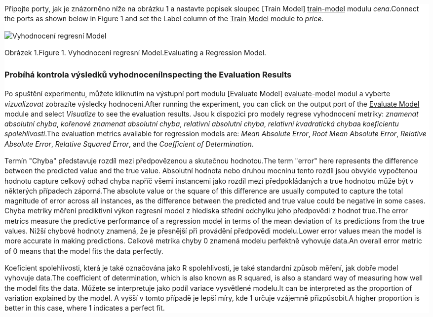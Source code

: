 <span data-ttu-id="508e4-139">Připojte porty, jak je znázorněno níže na obrázku 1 a nastavte popisek sloupec [Train Model] [ train-model] modulu *cena*.</span><span class="sxs-lookup"><span data-stu-id="508e4-139">Connect the ports as shown below in Figure 1 and set the Label column of the [Train Model][train-model] module to *price*.</span></span>

![Vyhodnocení regresní Model](media/machine-learning-evaluate-model-performance/1.png)

<span data-ttu-id="508e4-141">Obrázek 1.</span><span class="sxs-lookup"><span data-stu-id="508e4-141">Figure 1.</span></span> <span data-ttu-id="508e4-142">Vyhodnocení regresní Model.</span><span class="sxs-lookup"><span data-stu-id="508e4-142">Evaluating a Regression Model.</span></span>

### <a name="inspecting-the-evaluation-results"></a><span data-ttu-id="508e4-143">Probíhá kontrola výsledků vyhodnocení</span><span class="sxs-lookup"><span data-stu-id="508e4-143">Inspecting the Evaluation Results</span></span>
<span data-ttu-id="508e4-144">Po spuštění experimentu, můžete kliknutím na výstupní port modulu [Evaluate Model] [ evaluate-model] modul a vyberte *vizualizovat* zobrazíte výsledky hodnocení.</span><span class="sxs-lookup"><span data-stu-id="508e4-144">After running the experiment, you can click on the output port of the [Evaluate Model][evaluate-model] module and select *Visualize* to see the evaluation results.</span></span> <span data-ttu-id="508e4-145">Jsou k dispozici pro modely regrese vyhodnocení metriky: *znamenat absolutní chyba*, *kořenové znamenat absolutní chyba*, *relativní absolutní chyba*, *relativní kvadratická chyba*a *koeficientu spolehlivosti*.</span><span class="sxs-lookup"><span data-stu-id="508e4-145">The evaluation metrics available for regression models are: *Mean Absolute Error*, *Root Mean Absolute Error*, *Relative Absolute Error*, *Relative Squared Error*, and the *Coefficient of Determination*.</span></span>

<span data-ttu-id="508e4-146">Termín "Chyba" představuje rozdíl mezi předpovězenou a skutečnou hodnotou.</span><span class="sxs-lookup"><span data-stu-id="508e4-146">The term "error" here represents the difference between the predicted value and the true value.</span></span> <span data-ttu-id="508e4-147">Absolutní hodnota nebo druhou mocninu tento rozdíl jsou obvykle vypočtenou hodnotu capture celkový odhad chyba napříč všemi instancemi jako rozdíl mezi předpokládaných a true hodnotou může být v některých případech záporná.</span><span class="sxs-lookup"><span data-stu-id="508e4-147">The absolute value or the square of this difference are usually computed to capture the total magnitude of error across all instances, as the difference between the predicted and true value could be negative in some cases.</span></span> <span data-ttu-id="508e4-148">Chyba metriky měření prediktivní výkon regresní model z hlediska střední odchylku jeho předpovědi z hodnot true.</span><span class="sxs-lookup"><span data-stu-id="508e4-148">The error metrics measure the predictive performance of a regression model in terms of the mean deviation of its predictions from the true values.</span></span> <span data-ttu-id="508e4-149">Nižší chybové hodnoty znamená, že je přesnější při provádění předpovědi modelu.</span><span class="sxs-lookup"><span data-stu-id="508e4-149">Lower error values mean the model is more accurate in making predictions.</span></span> <span data-ttu-id="508e4-150">Celkové metrika chyby 0 znamená modelu perfektně vyhovuje data.</span><span class="sxs-lookup"><span data-stu-id="508e4-150">An overall error metric of 0 means that the model fits the data perfectly.</span></span>

<span data-ttu-id="508e4-151">Koeficient spolehlivosti, která je také označována jako R spolehlivosti, je také standardní způsob měření, jak dobře model vyhovuje data.</span><span class="sxs-lookup"><span data-stu-id="508e4-151">The coefficient of determination, which is also known as R squared, is also a standard way of measuring how well the model fits the data.</span></span> <span data-ttu-id="508e4-152">Můžete se interpretuje jako podíl variace vysvětlené modelu.</span><span class="sxs-lookup"><span data-stu-id="508e4-152">It can be interpreted as the proportion of variation explained by the model.</span></span> <span data-ttu-id="508e4-153">A vyšší v tomto případě je lepší míry, kde 1 určuje vzájemně přizpůsobit.</span><span class="sxs-lookup"><span data-stu-id="508e4-153">A higher proportion is better in this case, where 1 indicates a perfect fit.</span></span>


[cross-validate-model]: https://msdn.microsoft.com/library/azure/75fb875d-6b86-4d46-8bcc-74261ade5826/
[evaluate-model]: https://msdn.microsoft.com/library/azure/927d65ac-3b50-4694-9903-20f6c1672089/
[linear-regression]: https://msdn.microsoft.com/library/azure/31960a6f-789b-4cf7-88d6-2e1152c0bd1a/
[multiclass-decision-forest]: https://msdn.microsoft.com/library/azure/5e70108d-2e44-45d9-86e8-94f37c68fe86/
[import-data]: https://msdn.microsoft.com/library/azure/4e1b0fe6-aded-4b3f-a36f-39b8862b9004/
[score-model]: https://msdn.microsoft.com/library/azure/401b4f92-e724-4d5a-be81-d5b0ff9bdb33/
[split]: https://msdn.microsoft.com/library/azure/70530644-c97a-4ab6-85f7-88bf30a8be5f/
[train-model]: https://msdn.microsoft.com/library/azure/5cc7053e-aa30-450d-96c0-dae4be720977/
[two-class-logistic-regression]: https://msdn.microsoft.com/library/azure/b0fd7660-eeed-43c5-9487-20d9cc79ed5d/